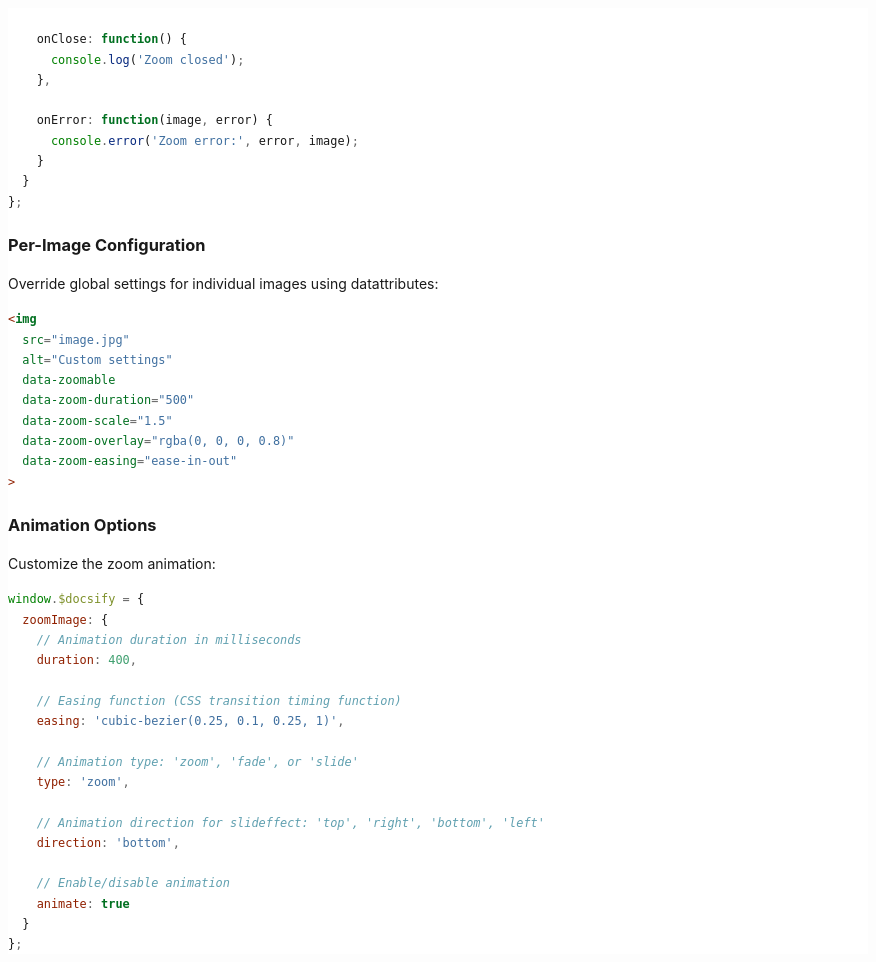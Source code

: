 ```javascript
    
    onClose: function() {
      console.log('Zoom closed');
    },
    
    onError: function(image, error) {
      console.error('Zoom error:', error, image);
    }
  }
};
```

### Per-Image Configuration

Override global settings for individual images using datattributes:

```html
<img 
  src="image.jpg" 
  alt="Custom settings"
  data-zoomable
  data-zoom-duration="500"
  data-zoom-scale="1.5"
  data-zoom-overlay="rgba(0, 0, 0, 0.8)"
  data-zoom-easing="ease-in-out"
>
```

### Animation Options

Customize the zoom animation:

```javascript
window.$docsify = {
  zoomImage: {
    // Animation duration in milliseconds
    duration: 400,
    
    // Easing function (CSS transition timing function)
    easing: 'cubic-bezier(0.25, 0.1, 0.25, 1)',
    
    // Animation type: 'zoom', 'fade', or 'slide'
    type: 'zoom',
    
    // Animation direction for slideffect: 'top', 'right', 'bottom', 'left'
    direction: 'bottom',
    
    // Enable/disable animation
    animate: true
  }
};
```
